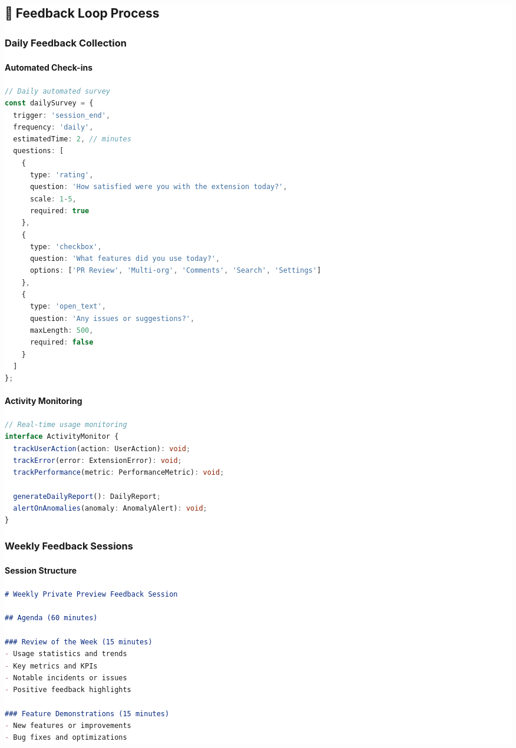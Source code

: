 ## 🔄 Feedback Loop Process

### Daily Feedback Collection

#### Automated Check-ins
```typescript
// Daily automated survey
const dailySurvey = {
  trigger: 'session_end',
  frequency: 'daily',
  estimatedTime: 2, // minutes
  questions: [
    {
      type: 'rating',
      question: 'How satisfied were you with the extension today?',
      scale: 1-5,
      required: true
    },
    {
      type: 'checkbox',
      question: 'What features did you use today?',
      options: ['PR Review', 'Multi-org', 'Comments', 'Search', 'Settings']
    },
    {
      type: 'open_text',
      question: 'Any issues or suggestions?',
      maxLength: 500,
      required: false
    }
  ]
};
```

#### Activity Monitoring
```typescript
// Real-time usage monitoring
interface ActivityMonitor {
  trackUserAction(action: UserAction): void;
  trackError(error: ExtensionError): void;
  trackPerformance(metric: PerformanceMetric): void;

  generateDailyReport(): DailyReport;
  alertOnAnomalies(anomaly: AnomalyAlert): void;
}
```

### Weekly Feedback Sessions

#### Session Structure
```markdown
# Weekly Private Preview Feedback Session

## Agenda (60 minutes)

### Review of the Week (15 minutes)
- Usage statistics and trends
- Key metrics and KPIs
- Notable incidents or issues
- Positive feedback highlights

### Feature Demonstrations (15 minutes)
- New features or improvements
- Bug fixes and optimizations
```